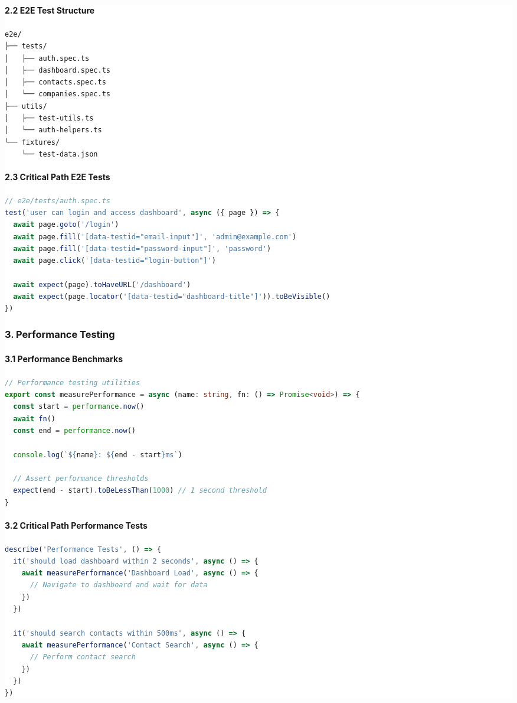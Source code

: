 
#### **2.2 E2E Test Structure**
```
e2e/
├── tests/
│   ├── auth.spec.ts
│   ├── dashboard.spec.ts
│   ├── contacts.spec.ts
│   └── companies.spec.ts
├── utils/
│   ├── test-utils.ts
│   └── auth-helpers.ts
└── fixtures/
    └── test-data.json
```

#### **2.3 Critical Path E2E Tests**
```typescript
// e2e/tests/auth.spec.ts
test('user can login and access dashboard', async ({ page }) => {
  await page.goto('/login')
  await page.fill('[data-testid="email-input"]', 'admin@example.com')
  await page.fill('[data-testid="password-input"]', 'password')
  await page.click('[data-testid="login-button"]')
  
  await expect(page).toHaveURL('/dashboard')
  await expect(page.locator('[data-testid="dashboard-title"]')).toBeVisible()
})
```

### **3. Performance Testing**

#### **3.1 Performance Benchmarks**
```typescript
// Performance testing utilities
export const measurePerformance = async (name: string, fn: () => Promise<void>) => {
  const start = performance.now()
  await fn()
  const end = performance.now()
  
  console.log(`${name}: ${end - start}ms`)
  
  // Assert performance thresholds
  expect(end - start).toBeLessThan(1000) // 1 second threshold
}
```

#### **3.2 Critical Path Performance Tests**
```typescript
describe('Performance Tests', () => {
  it('should load dashboard within 2 seconds', async () => {
    await measurePerformance('Dashboard Load', async () => {
      // Navigate to dashboard and wait for data
    })
  })
  
  it('should search contacts within 500ms', async () => {
    await measurePerformance('Contact Search', async () => {
      // Perform contact search
    })
  })
})
```
